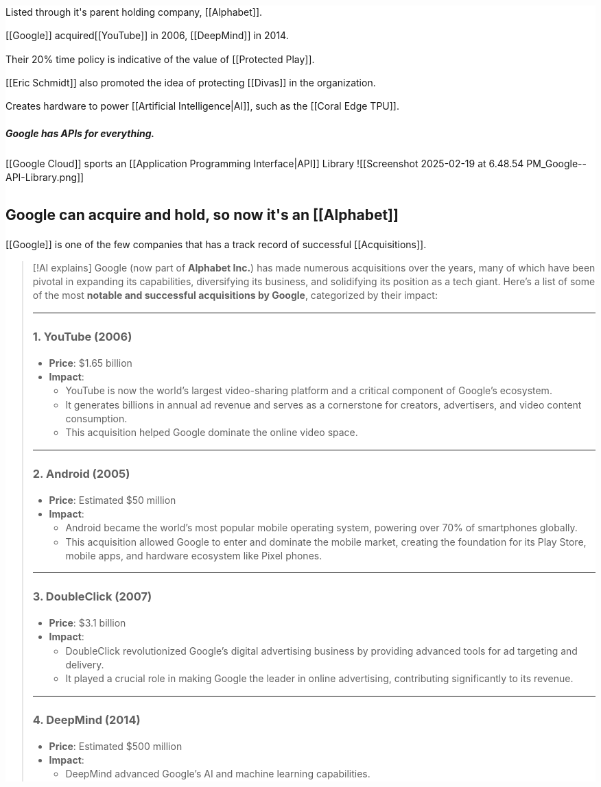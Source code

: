 Listed through it's parent holding company, [[Alphabet]]. 

[[Google]] acquired[[YouTube]] in 2006, [[DeepMind]] in 2014. 

Their 20% time policy is indicative of the value of [[Protected Play]].  

[[Eric Schmidt]] also promoted the idea of protecting [[Divas]] in the organization.  

Creates hardware to power [[Artificial Intelligence|AI]], such as the [[Coral Edge TPU]].

##### Google has APIs for everything.
[[Google Cloud]] sports an [[Application Programming Interface|API]] Library
![[Screenshot 2025-02-19 at 6.48.54 PM_Google--API-Library.png]]



## Google can acquire and hold, so now it's an [[Alphabet]]
[[Google]] is one of the few companies that has a track record of successful [[Acquisitions]]. 
> [!AI explains]
> Google (now part of **Alphabet Inc.**) has made numerous acquisitions over the years, many of which have been pivotal in expanding its capabilities, diversifying its business, and solidifying its position as a tech giant. Here’s a list of some of the most **notable and successful acquisitions by Google**, categorized by their impact:
> 
> ---
> 
> ### 1. **YouTube (2006)**
> 
> - **Price**: $1.65 billion
> - **Impact**:
>     - YouTube is now the world’s largest video-sharing platform and a critical component of Google’s ecosystem.
>     - It generates billions in annual ad revenue and serves as a cornerstone for creators, advertisers, and video content consumption.
>     - This acquisition helped Google dominate the online video space.
> 
> ---
> 
> ### 2. **Android (2005)**
> 
> - **Price**: Estimated $50 million
> - **Impact**:
>     - Android became the world’s most popular mobile operating system, powering over 70% of smartphones globally.
>     - This acquisition allowed Google to enter and dominate the mobile market, creating the foundation for its Play Store, mobile apps, and hardware ecosystem like Pixel phones.
> 
> ---
> 
> ### 3. **DoubleClick (2007)**
> 
> - **Price**: $3.1 billion
> - **Impact**:
>     - DoubleClick revolutionized Google’s digital advertising business by providing advanced tools for ad targeting and delivery.
>     - It played a crucial role in making Google the leader in online advertising, contributing significantly to its revenue.
> 
> ---
> 
> ### 4. **DeepMind (2014)**
> 
> - **Price**: Estimated $500 million
> - **Impact**:
>     - DeepMind advanced Google’s AI and machine learning capabilities.